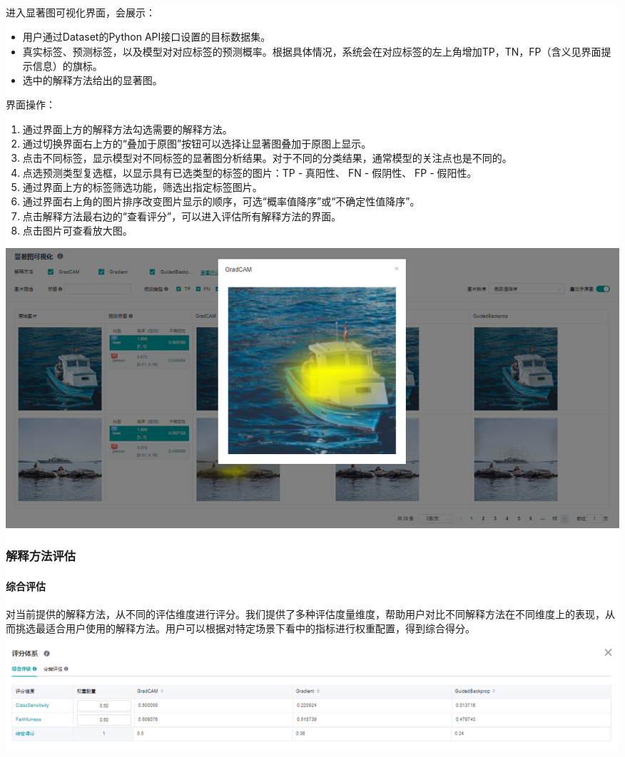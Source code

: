 进入显著图可视化界面，会展示：

- 用户通过Dataset的Python API接口设置的目标数据集。
- 真实标签、预测标签，以及模型对对应标签的预测概率。根据具体情况，系统会在对应标签的左上角增加TP，TN，FP（含义见界面提示信息）的旗标。
- 选中的解释方法给出的显著图。

界面操作：

1. 通过界面上方的解释方法勾选需要的解释方法。
2. 通过切换界面右上方的“叠加于原图”按钮可以选择让显著图叠加于原图上显示。
3. 点击不同标签，显示模型对不同标签的显著图分析结果。对于不同的分类结果，通常模型的关注点也是不同的。
4. 点选预测类型复选框，以显示具有已选类型的标签的图片：TP - 真阳性、 FN - 假阴性、 FP - 假阳性。
5. 通过界面上方的标签筛选功能，筛选出指定标签图片。
6. 通过界面右上角的图片排序改变图片显示的顺序，可选“概率值降序”或“不确定性值降序”。
7. 点击解释方法最右边的“查看评分”，可以进入评估所有解释方法的界面。
8. 点击图片可查看放大图。

![xai_saliency_map_detail](./images/xai_saliency_map_detail.png)

### 解释方法评估

#### 综合评估

对当前提供的解释方法，从不同的评估维度进行评分。我们提供了多种评估度量维度，帮助用户对比不同解释方法在不同维度上的表现，从而挑选最适合用户使用的解释方法。用户可以根据对特定场景下看中的指标进行权重配置，得到综合得分。

![xai_metrix_comprehensive](./images/xai_metrix_comprehensive.png)

